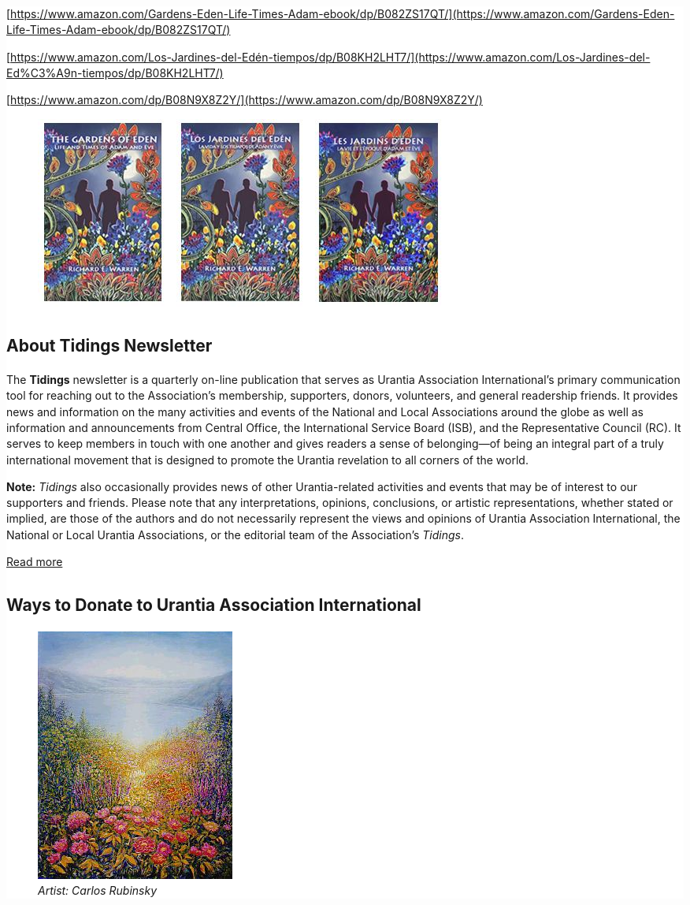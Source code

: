 [https://www.amazon.com/Gardens-Eden-Life-Times-Adam-ebook/dp/B082ZS17QT/](https://www.amazon.com/Gardens-Eden-Life-Times-Adam-ebook/dp/B082ZS17QT/)

[https://www.amazon.com/Los-Jardines-del-Edén-tiempos/dp/B08KH2LHT7/](https://www.amazon.com/Los-Jardines-del-Ed%C3%A9n-tiempos/dp/B08KH2LHT7/)

[https://www.amazon.com/dp/B08N9X8Z2Y/](https://www.amazon.com/dp/B08N9X8Z2Y/)

<figure id="Figure_11" class="image urantiapedia">
<img src="/image/article/IUA_Tidings/jardins_eden.jpg">
</figure>

## About Tidings Newsletter

The __Tidings__ newsletter is a quarterly on-line publication that serves as Urantia Association International’s primary communication tool for reaching out to the Association’s membership, supporters, donors, volunteers, and general readership friends. It provides news and information on the many activities and events of the National and Local Associations around the globe as well as information and announcements from Central Office, the International Service Board (ISB), and the Representative Council (RC). It serves to keep members in touch with one another and gives readers a sense of belonging—of being an integral part of a truly international movement that is designed to promote the Urantia revelation to all corners of the world.

**Note:** _Tidings_ also occasionally provides news of other Urantia-related activities and events that may be of interest to our supporters and friends. Please note that any interpretations, opinions, conclusions, or artistic representations, whether stated or implied, are those of the authors and do not necessarily represent the views and opinions of Urantia Association International, the National or Local Urantia Associations, or the editorial team of the Association’s _Tidings_.

[Read more](https://urantia-association.org/about-tidings-newsletter/#more-36620)

## Ways to Donate to Urantia Association International

<figure id="Figure_12" class="image urantiapedia image-style-align-left">
<img src="/image/article/IUA_Tidings/carlos19.jpg">
<figcaption><em>Artist: Carlos Rubinsky</em></figcapton>